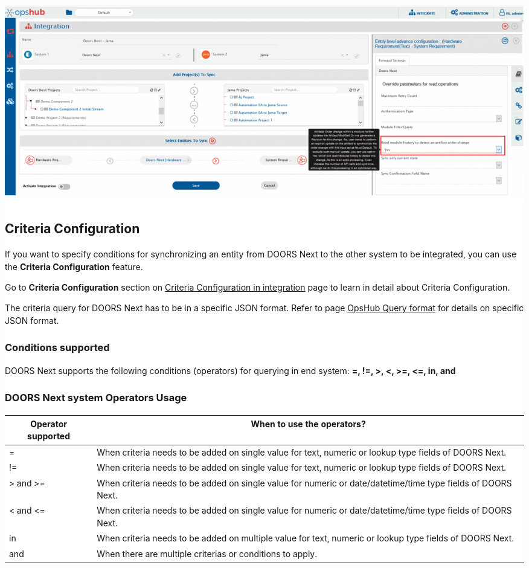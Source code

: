 <p align="center">
  <img src="../assets/DoorsNg_modulehistory.png" width="1100"/>
</p>


## Criteria Configuration

If you want to specify conditions for synchronizing an entity from DOORS Next to the other system to be integrated, you can use the **Criteria Configuration** feature.

Go to **Criteria Configuration** section on [Criteria Configuration in integration](../integrate/integration-configuration.md#criteria-configuration) page to learn in detail about Criteria Configuration.

The criteria query for DOORS Next has to be in a specific JSON format. Refer to page [OpsHub Query format](../integrate/opshub-query-format.md) for details on specific JSON format.

### Conditions supported

DOORS Next supports the following conditions (operators) for querying in end system: **=, !=, >, <, >=, <=, in, and**

### DOORS Next system Operators Usage

| **Operator supported** | **When to use the operators?** |
|------------------------|--------------------------------|
| =                      | When criteria needs to be added on single value for text, numeric or lookup type fields of DOORS Next. |
| !=                     | When criteria needs to be added on single value for text, numeric or lookup type fields of DOORS Next. |
| > and >=               | When criteria needs to be added on single value for numeric or date/datetime/time type fields of DOORS Next. |
| < and <=               | When criteria needs to be added on single value for numeric or date/datetime/time type fields of DOORS Next. |
| in                     | When criteria needs to be added on multiple value for text, numeric or lookup type fields of DOORS Next. |
| and                    | When there are multiple criterias or conditions to apply. |
